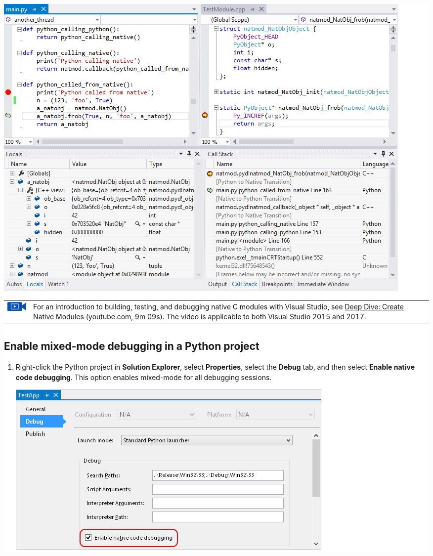 ![Mixed-mode debugging](media/mixed-mode-debugging.png)

|   |   |
|---|---|
| ![movie camera icon for video](../install/media/video-icon.png "Watch a video") | For an introduction to building, testing, and debugging native C modules with Visual Studio, see [Deep Dive: Create Native Modules](https://youtu.be/D9RlT06a1EI) (youtube.com, 9m 09s). The video is applicable to both Visual Studio 2015 and 2017. |

## Enable mixed-mode debugging in a Python project

1. Right-click the Python project in **Solution Explorer**, select **Properties**, select the **Debug** tab, and then select **Enable native code debugging**. This option enables mixed-mode for all debugging sessions.

    ![Enabling native code debugging](media/mixed-mode-debugging-enable-native.png)
